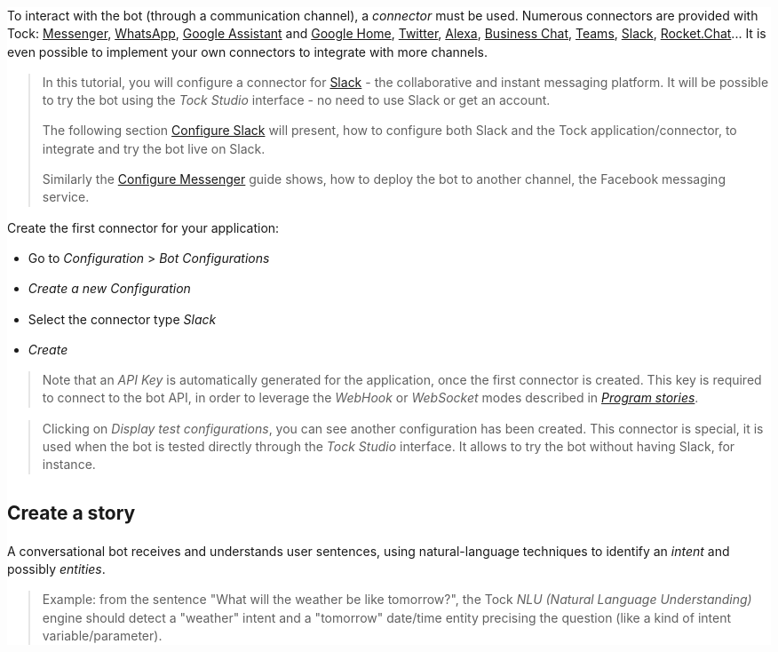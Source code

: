 To interact with the bot (through a communication channel), a _connector_ must be used. 
Numerous connectors are provided with Tock: [Messenger](https://www.messenger.com/), [WhatsApp](https://www.whatsapp.com/),
[Google Assistant](https://assistant.google.com/) and [Google Home](https://store.google.com/fr/product/google_home),
[Twitter](https://twitter.com/), [Alexa](https://alexa.amazon.com/), [Business Chat](https://www.apple.com/fr/ios/business-chat/), 
[Teams](https://products.office.com/fr-fr/microsoft-teams/), [Slack](https://slack.com/), 
[Rocket.Chat](https://rocket.chat/)... 
It is even possible to implement your own connectors to integrate with more channels.

> In this tutorial, you will configure a connector for [Slack](https://slack.com/) - the collaborative and instant 
>messaging platform. 
>It will be possible to try the bot using the _Tock Studio_ interface - no need to use Slack or get an account.
>
>The following section [Configure Slack](slack.md) will present, how to configure both Slack and the Tock 
>application/connector, to integrate and try the bot live on Slack.
>
> Similarly the [Configure Messenger](messenger.md) guide shows, how to deploy the bot to another channel, 
>the Facebook messaging service.

Create the first connector for your application:

* Go to _Configuration_ > _Bot Configurations_
 
 * _Create a new Configuration_
 
 * Select the connector type _Slack_
 
 * _Create_

> Note that an _API Key_ is automatically generated for the application, once the first connector is created. 
>This key is required to connect to the bot API, in order to leverage the _WebHook_ or _WebSocket_ modes described in 
>_[Program stories](api.md)_.

> Clicking on _Display test configurations_, you can see another configuration has been created. 
>This connector is special, it is used when the bot is tested directly through the _Tock Studio_ interface. 
>It allows to try the bot without having Slack, for instance.


## Create a story

A conversational bot receives and understands user sentences, using natural-language techniques to identify an _intent_ 
and possibly _entities_.

> Example: from the sentence "What will the weather be like tomorrow?", the Tock _NLU (Natural Language Understanding)_ 
>engine should detect a "weather" intent and a "tomorrow" date/time entity precising the question 
>(like a kind of intent variable/parameter).
